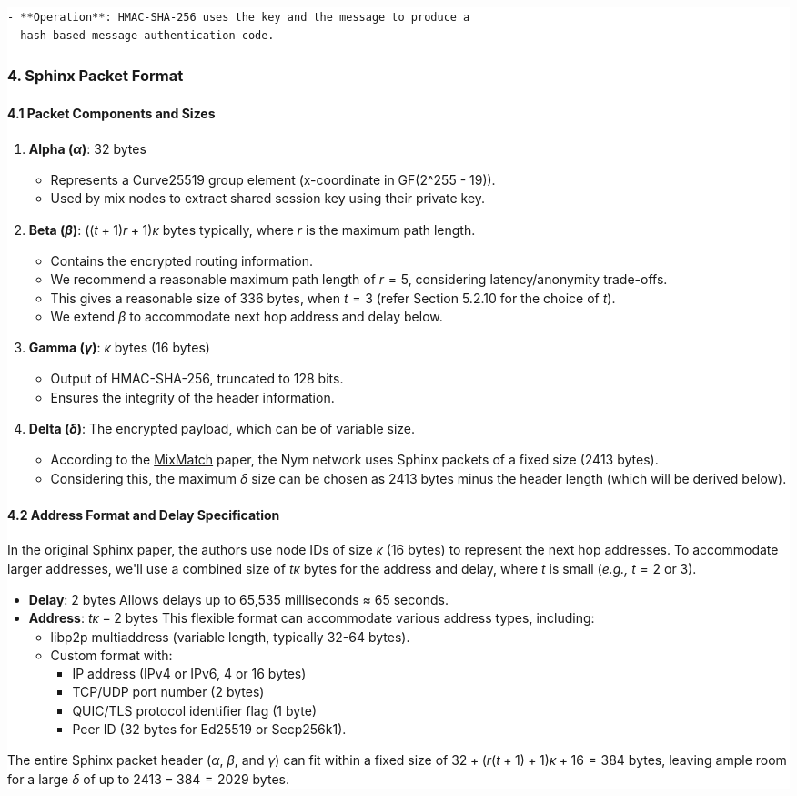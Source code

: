     - **Operation**: HMAC-SHA-256 uses the key and the message to produce a
      hash-based message authentication code.

### 4. Sphinx Packet Format

#### 4.1 Packet Components and Sizes

1. **Alpha ($α$)**: 32 bytes

   - Represents a Curve25519 group element (x-coordinate in GF(2^255 - 19)).
   - Used by mix nodes to extract shared session key using their private key.

2. **Beta ($β$)**: $((t+1)r + 1)\kappa$ bytes typically, where $r$ is the maximum
   path length.

   - Contains the encrypted routing information.
   - We recommend a reasonable maximum path length of $r=5$, considering
    latency/anonymity trade-offs.
   - This gives a reasonable size of $336$ bytes, when $t = 3$ (refer Section 5.2.10 for the choice of $t$).
   - We extend $β$ to accommodate next hop address and delay below.

3. **Gamma ($γ$)**: $\kappa$ bytes (16 bytes)

   - Output of HMAC-SHA-256, truncated to 128 bits.
   - Ensures the integrity of the header information.

4. **Delta ($δ$)**: The encrypted payload, which can be of variable size.
   - According to the [MixMatch](https://petsymposium.org/popets/2024/popets-2024-0050.pdf)
    paper, the Nym network uses Sphinx packets of a fixed
    size (2413 bytes).
   - Considering this, the maximum $δ$ size can be chosen as 2413 bytes minus
    the header length (which will be derived below).

#### 4.2 Address Format and Delay Specification

In the original
[Sphinx](https://cypherpunks.ca/~iang/pubs/Sphinx_Oakland09.pdf) paper, the
authors use node IDs of size $\kappa$ ($16$ bytes) to represent the next hop
addresses. To accommodate larger addresses, we'll use a combined size of
$t\kappa$ bytes for the address and delay, where $t$ is small (_e.g.,_ $t = 2$
or $3$).

- **Delay**: 2 bytes
  Allows delays up to 65,535 milliseconds ≈ 65 seconds.
- **Address**: $t\kappa-2$ bytes
  This flexible format can accommodate various address types, including:
  - libp2p multiaddress (variable length, typically 32-64 bytes).
  - Custom format with:
    - IP address (IPv4 or IPv6, 4 or 16 bytes)
    - TCP/UDP port number (2 bytes)
    - QUIC/TLS protocol identifier flag (1 byte)
    - Peer ID (32 bytes for Ed25519 or Secp256k1).

The entire Sphinx packet header ($α$, $β$, and $γ$) can fit within a fixed size
of $32 + (r(t+1)+1)\kappa + 16 = 384$ bytes, leaving ample room for a large $δ$ of
up to $2413 - 384 = 2029$ bytes.

